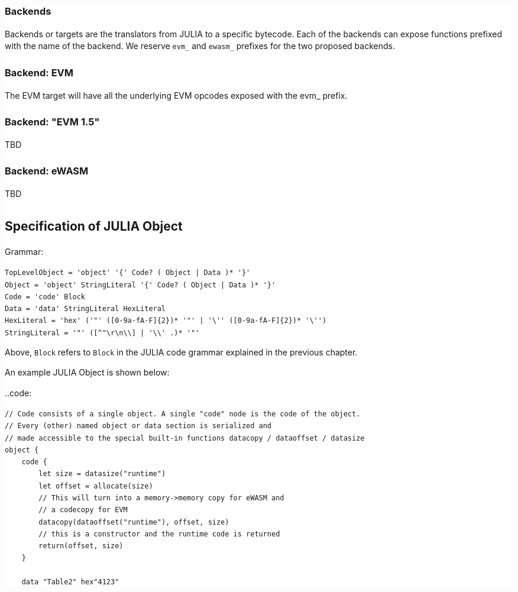 ### Backends

Backends or targets are the translators from JULIA to a specific
bytecode. Each of the backends can expose functions prefixed with the
name of the backend. We reserve `evm_` and `ewasm_` prefixes for the two
proposed backends.

### Backend: EVM

The EVM target will have all the underlying EVM opcodes exposed with the
evm\_ prefix.

### Backend: "EVM 1.5"

TBD

### Backend: eWASM

TBD

Specification of JULIA Object
-----------------------------

Grammar:

    TopLevelObject = 'object' '{' Code? ( Object | Data )* '}'
    Object = 'object' StringLiteral '{' Code? ( Object | Data )* '}'
    Code = 'code' Block
    Data = 'data' StringLiteral HexLiteral
    HexLiteral = 'hex' ('"' ([0-9a-fA-F]{2})* '"' | '\'' ([0-9a-fA-F]{2})* '\'')
    StringLiteral = '"' ([^"\r\n\\] | '\\' .)* '"'

Above, `Block` refers to `Block` in the JULIA code grammar explained in
the previous chapter.

An example JULIA Object is shown below:

..code:

    // Code consists of a single object. A single "code" node is the code of the object.
    // Every (other) named object or data section is serialized and
    // made accessible to the special built-in functions datacopy / dataoffset / datasize
    object {
        code {
            let size = datasize("runtime")
            let offset = allocate(size)
            // This will turn into a memory->memory copy for eWASM and
            // a codecopy for EVM
            datacopy(dataoffset("runtime"), offset, size)
            // this is a constructor and the runtime code is returned
            return(offset, size)
        }

        data "Table2" hex"4123"
